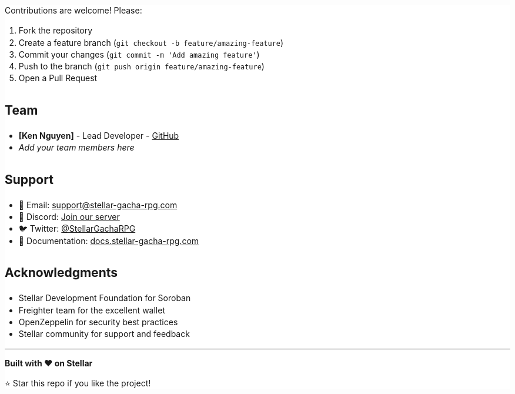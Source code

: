 Contributions are welcome! Please:

1. Fork the repository
2. Create a feature branch (`git checkout -b feature/amazing-feature`)
3. Commit your changes (`git commit -m 'Add amazing feature'`)
4. Push to the branch (`git push origin feature/amazing-feature`)
5. Open a Pull Request

## Team

- **[Ken Nguyen]** - Lead Developer - [GitHub](https://github.com/KnNguyen0)
- *Add your team members here*

## Support

- 📧 Email: support@stellar-gacha-rpg.com
- 💬 Discord: [Join our server](https://discord.gg/yourserver)
- 🐦 Twitter: [@StellarGachaRPG](https://twitter.com/StellarGachaRPG)
- 📖 Documentation: [docs.stellar-gacha-rpg.com](https://docs.stellar-gacha-rpg.com)

## Acknowledgments

- Stellar Development Foundation for Soroban
- Freighter team for the excellent wallet
- OpenZeppelin for security best practices
- Stellar community for support and feedback

---

**Built with ❤️ on Stellar**

⭐ Star this repo if you like the project!
